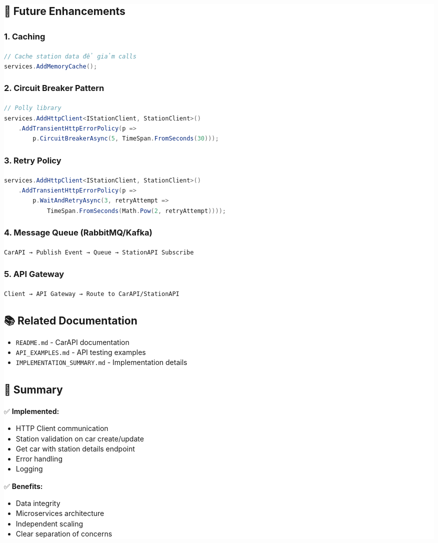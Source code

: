 ## 🔮 Future Enhancements

### 1. **Caching**
```csharp
// Cache station data để giảm calls
services.AddMemoryCache();
```

### 2. **Circuit Breaker Pattern**
```csharp
// Polly library
services.AddHttpClient<IStationClient, StationClient>()
    .AddTransientHttpErrorPolicy(p => 
        p.CircuitBreakerAsync(5, TimeSpan.FromSeconds(30)));
```

### 3. **Retry Policy**
```csharp
services.AddHttpClient<IStationClient, StationClient>()
    .AddTransientHttpErrorPolicy(p => 
        p.WaitAndRetryAsync(3, retryAttempt => 
            TimeSpan.FromSeconds(Math.Pow(2, retryAttempt))));
```

### 4. **Message Queue (RabbitMQ/Kafka)**
```
CarAPI → Publish Event → Queue → StationAPI Subscribe
```

### 5. **API Gateway**
```
Client → API Gateway → Route to CarAPI/StationAPI
```

## 📚 Related Documentation

- `README.md` - CarAPI documentation
- `API_EXAMPLES.md` - API testing examples
- `IMPLEMENTATION_SUMMARY.md` - Implementation details

## 🎯 Summary

✅ **Implemented:**
- HTTP Client communication
- Station validation on car create/update
- Get car with station details endpoint
- Error handling
- Logging

✅ **Benefits:**
- Data integrity
- Microservices architecture
- Independent scaling
- Clear separation of concerns
